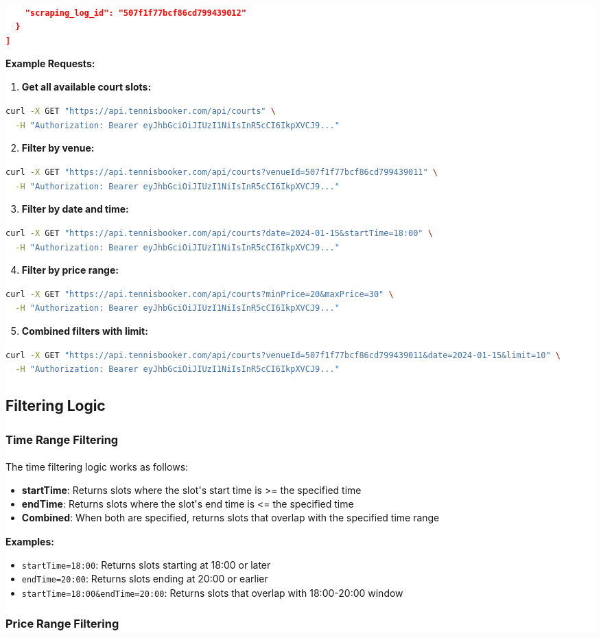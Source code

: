 ```json
    "scraping_log_id": "507f1f77bcf86cd799439012"
  }
]
```

**Example Requests:**

1. **Get all available court slots:**
```bash
curl -X GET "https://api.tennisbooker.com/api/courts" \
  -H "Authorization: Bearer eyJhbGciOiJIUzI1NiIsInR5cCI6IkpXVCJ9..."
```

2. **Filter by venue:**
```bash
curl -X GET "https://api.tennisbooker.com/api/courts?venueId=507f1f77bcf86cd799439011" \
  -H "Authorization: Bearer eyJhbGciOiJIUzI1NiIsInR5cCI6IkpXVCJ9..."
```

3. **Filter by date and time:**
```bash
curl -X GET "https://api.tennisbooker.com/api/courts?date=2024-01-15&startTime=18:00" \
  -H "Authorization: Bearer eyJhbGciOiJIUzI1NiIsInR5cCI6IkpXVCJ9..."
```

4. **Filter by price range:**
```bash
curl -X GET "https://api.tennisbooker.com/api/courts?minPrice=20&maxPrice=30" \
  -H "Authorization: Bearer eyJhbGciOiJIUzI1NiIsInR5cCI6IkpXVCJ9..."
```

5. **Combined filters with limit:**
```bash
curl -X GET "https://api.tennisbooker.com/api/courts?venueId=507f1f77bcf86cd799439011&date=2024-01-15&limit=10" \
  -H "Authorization: Bearer eyJhbGciOiJIUzI1NiIsInR5cCI6IkpXVCJ9..."
```

## Filtering Logic

### Time Range Filtering

The time filtering logic works as follows:

- **startTime**: Returns slots where the slot's start time is >= the specified time
- **endTime**: Returns slots where the slot's end time is <= the specified time
- **Combined**: When both are specified, returns slots that overlap with the specified time range

**Examples:**

- `startTime=18:00`: Returns slots starting at 18:00 or later
- `endTime=20:00`: Returns slots ending at 20:00 or earlier  
- `startTime=18:00&endTime=20:00`: Returns slots that overlap with 18:00-20:00 window

### Price Range Filtering
